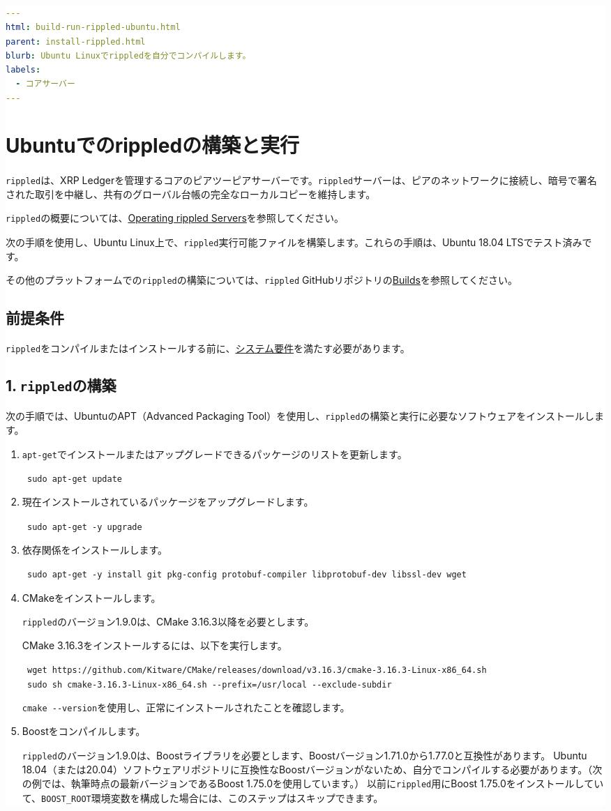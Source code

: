 ```yaml
---
html: build-run-rippled-ubuntu.html
parent: install-rippled.html
blurb: Ubuntu Linuxでrippledを自分でコンパイルします。
labels:
  - コアサーバー
---
```

# Ubuntuでのrippledの構築と実行

`rippled`は、XRP Ledgerを管理するコアのピアツーピアサーバーです。`rippled`サーバーは、ピアのネットワークに接続し、暗号で署名された取引を中継し、共有のグローバル台帳の完全なローカルコピーを維持します。

`rippled`の概要については、[Operating rippled Servers](install-rippled.html)を参照してください。

次の手順を使用し、Ubuntu Linux上で、`rippled`実行可能ファイルを構築します。これらの手順は、Ubuntu 18.04 LTSでテスト済みです。

その他のプラットフォームでの`rippled`の構築については、`rippled` GitHubリポジトリの[Builds](https://github.com/ripple/rippled/tree/develop/Builds)を参照してください。


## 前提条件

`rippled`をコンパイルまたはインストールする前に、[システム要件](system-requirements.html)を満たす必要があります。

## 1. `rippled`の構築

次の手順では、UbuntuのAPT（Advanced Packaging Tool）を使用し、`rippled`の構築と実行に必要なソフトウェアをインストールします。

1. `apt-get`でインストールまたはアップグレードできるパッケージのリストを更新します。

        sudo apt-get update

2. 現在インストールされているパッケージをアップグレードします。

        sudo apt-get -y upgrade

3. 依存関係をインストールします。

        sudo apt-get -y install git pkg-config protobuf-compiler libprotobuf-dev libssl-dev wget

4. CMakeをインストールします。

   `rippled`のバージョン1.9.0は、CMake 3.16.3以降を必要とします。

   CMake 3.16.3をインストールするには、以下を実行します。

        wget https://github.com/Kitware/CMake/releases/download/v3.16.3/cmake-3.16.3-Linux-x86_64.sh
        sudo sh cmake-3.16.3-Linux-x86_64.sh --prefix=/usr/local --exclude-subdir

   `cmake --version`を使用し、正常にインストールされたことを確認します。

5. Boostをコンパイルします。

    `rippled`のバージョン1.9.0は、Boostライブラリを必要とします、Boostバージョン1.71.0から1.77.0と互換性があります。 Ubuntu 18.04（または20.04）ソフトウェアリポジトリに互換性なBoostバージョンがないため、自分でコンパイルする必要があります。（次の例では、執筆時点の最新バージョンであるBoost 1.75.0を使用しています。）
   以前に`rippled`用にBoost 1.75.0をインストールしていて、`BOOST_ROOT`環境変数を構成した場合には、このステップはスキップできます。
